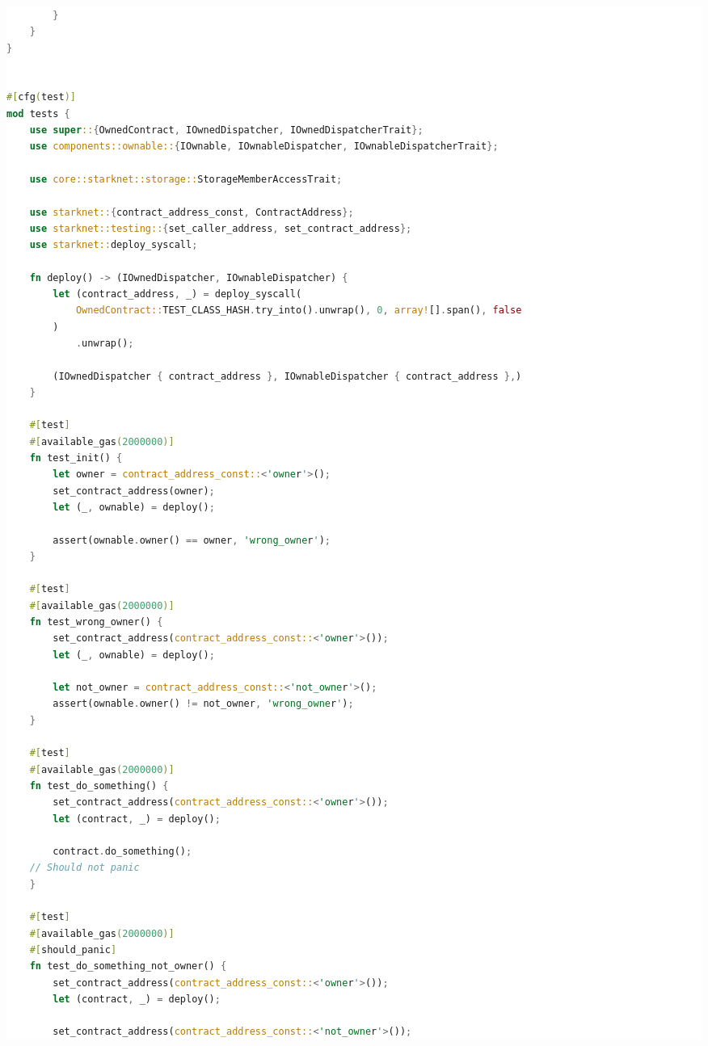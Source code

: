 ```rust
        }
    }
}


#[cfg(test)]
mod tests {
    use super::{OwnedContract, IOwnedDispatcher, IOwnedDispatcherTrait};
    use components::ownable::{IOwnable, IOwnableDispatcher, IOwnableDispatcherTrait};

    use core::starknet::storage::StorageMemberAccessTrait;

    use starknet::{contract_address_const, ContractAddress};
    use starknet::testing::{set_caller_address, set_contract_address};
    use starknet::deploy_syscall;

    fn deploy() -> (IOwnedDispatcher, IOwnableDispatcher) {
        let (contract_address, _) = deploy_syscall(
            OwnedContract::TEST_CLASS_HASH.try_into().unwrap(), 0, array![].span(), false
        )
            .unwrap();

        (IOwnedDispatcher { contract_address }, IOwnableDispatcher { contract_address },)
    }

    #[test]
    #[available_gas(2000000)]
    fn test_init() {
        let owner = contract_address_const::<'owner'>();
        set_contract_address(owner);
        let (_, ownable) = deploy();

        assert(ownable.owner() == owner, 'wrong_owner');
    }

    #[test]
    #[available_gas(2000000)]
    fn test_wrong_owner() {
        set_contract_address(contract_address_const::<'owner'>());
        let (_, ownable) = deploy();

        let not_owner = contract_address_const::<'not_owner'>();
        assert(ownable.owner() != not_owner, 'wrong_owner');
    }

    #[test]
    #[available_gas(2000000)]
    fn test_do_something() {
        set_contract_address(contract_address_const::<'owner'>());
        let (contract, _) = deploy();

        contract.do_something();
    // Should not panic
    }

    #[test]
    #[available_gas(2000000)]
    #[should_panic]
    fn test_do_something_not_owner() {
        set_contract_address(contract_address_const::<'owner'>());
        let (contract, _) = deploy();

        set_contract_address(contract_address_const::<'not_owner'>());
```